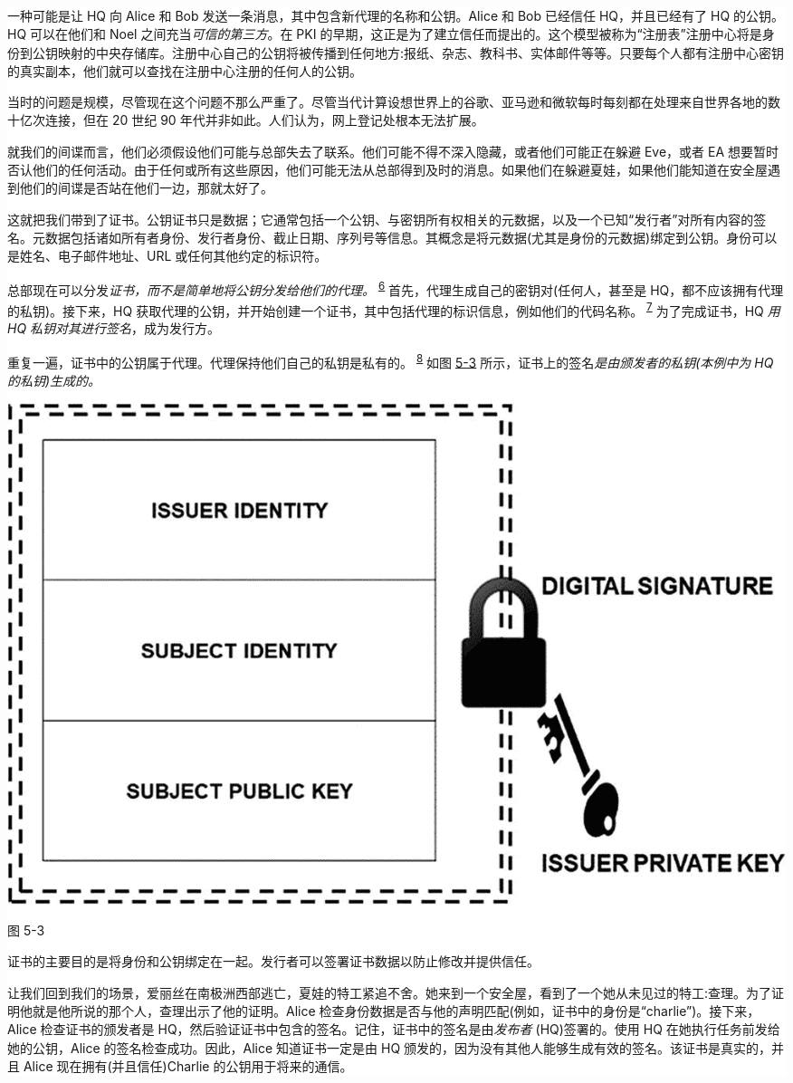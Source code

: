 一种可能是让 HQ 向 Alice 和 Bob 发送一条消息，其中包含新代理的名称和公钥。Alice 和 Bob 已经信任 HQ，并且已经有了 HQ 的公钥。HQ 可以在他们和 Noel 之间充当*可信的第三方*。在 PKI 的早期，这正是为了建立信任而提出的。这个模型被称为“注册表”注册中心将是身份到公钥映射的中央存储库。注册中心自己的公钥将被传播到任何地方:报纸、杂志、教科书、实体邮件等等。只要每个人都有注册中心密钥的真实副本，他们就可以查找在注册中心注册的任何人的公钥。

当时的问题是规模，尽管现在这个问题不那么严重了。尽管当代计算设想世界上的谷歌、亚马逊和微软每时每刻都在处理来自世界各地的数十亿次连接，但在 20 世纪 90 年代并非如此。人们认为，网上登记处根本无法扩展。

就我们的间谍而言，他们必须假设他们可能与总部失去了联系。他们可能不得不深入隐藏，或者他们可能正在躲避 Eve，或者 EA 想要暂时否认他们的任何活动。由于任何或所有这些原因，他们可能无法从总部得到及时的消息。如果他们在躲避夏娃，如果他们能知道在安全屋遇到他们的间谍是否站在他们一边，那就太好了。

这就把我们带到了证书。公钥证书只是数据；它通常包括一个公钥、与密钥所有权相关的元数据，以及一个已知“发行者”对所有内容的签名。元数据包括诸如所有者身份、发行者身份、截止日期、序列号等信息。其概念是将元数据(尤其是身份的元数据)绑定到公钥。身份可以是姓名、电子邮件地址、URL 或任何其他约定的标识符。

总部现在可以分发*证书，而不是简单地将公钥分发给他们的代理。* <sup>[6](#Fn6)</sup> 首先，代理生成自己的密钥对(任何人，甚至是 HQ，都不应该拥有代理的私钥)。接下来，HQ 获取代理的公钥，并开始创建一个证书，其中包括代理的标识信息，例如他们的代码名称。 <sup>[7](#Fn7)</sup> 为了完成证书，HQ *用 HQ 私钥对其进行签名*，成为发行方。

重复一遍，证书中的公钥属于代理。代理保持他们自己的私钥是私有的。 <sup>[8](#Fn8)</sup> 如图 [5-3](#Fig3) 所示，证书上的签名*是由颁发者的私钥(本例中为 HQ 的私钥)生成的。*

![img/472260_1_En_5_Fig3_HTML.jpg](img/472260_1_En_5_Fig3_HTML.jpg)

图 5-3

证书的主要目的是将身份和公钥绑定在一起。发行者可以签署证书数据以防止修改并提供信任。

让我们回到我们的场景，爱丽丝在南极洲西部逃亡，夏娃的特工紧追不舍。她来到一个安全屋，看到了一个她从未见过的特工:查理。为了证明他就是他所说的那个人，查理出示了他的证明。Alice 检查身份数据是否与他的声明匹配(例如，证书中的身份是“charlie”)。接下来，Alice 检查证书的颁发者是 HQ，然后验证证书中包含的签名。记住，证书中的签名是由*发布者* (HQ)签署的。使用 HQ 在她执行任务前发给她的公钥，Alice 的签名检查成功。因此，Alice 知道证书一定是由 HQ 颁发的，因为没有其他人能够生成有效的签名。该证书是真实的，并且 Alice 现在拥有(并且信任)Charlie 的公钥用于将来的通信。
